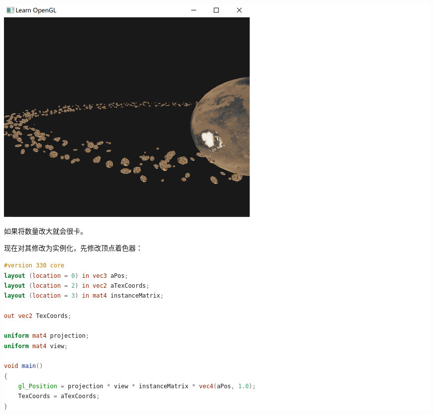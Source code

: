 <img src="pics/10-实例化.assets/image-20230125132509129.png" alt="image-20230125132509129" style="zoom:50%;" />

如果将数量改大就会很卡。

现在对其修改为实例化，先修改顶点着色器：

```glsl
#version 330 core
layout (location = 0) in vec3 aPos;
layout (location = 2) in vec2 aTexCoords;
layout (location = 3) in mat4 instanceMatrix;

out vec2 TexCoords;

uniform mat4 projection;
uniform mat4 view;

void main()
{
    gl_Position = projection * view * instanceMatrix * vec4(aPos, 1.0); 
    TexCoords = aTexCoords;
}
```
